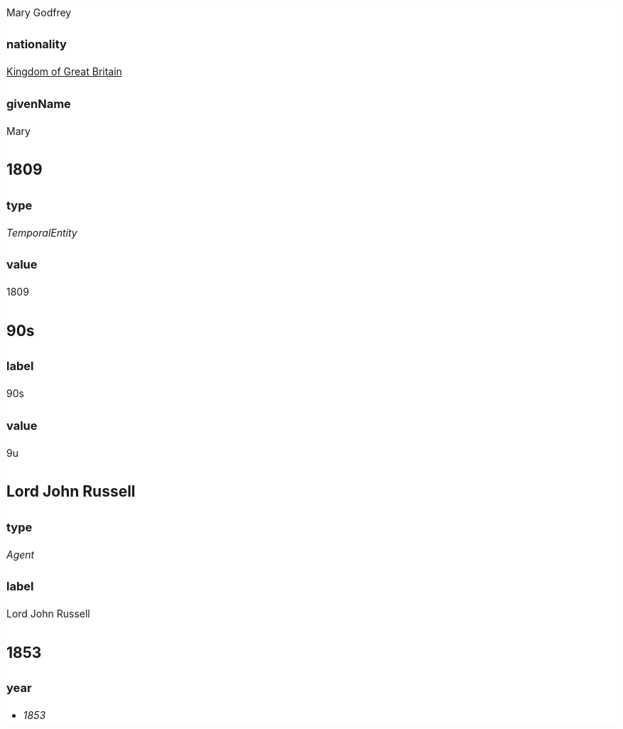 Mary Godfrey

### nationality


[Kingdom of Great Britain](#Kingdom-of-Great-Britain)

### givenName


Mary

## 1809

### type


*TemporalEntity*

### value


1809

## 90s

### label


90s

### value


9u

## Lord John Russell

### type


*Agent*

### label


Lord John Russell

## 1853

### year

 - *1853*
